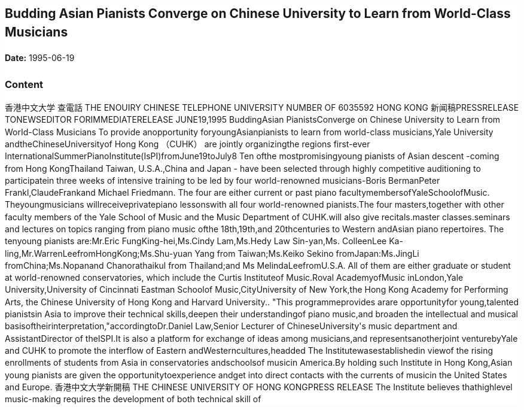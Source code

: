 
## Budding Asian Pianists Converge on Chinese University to Learn from World-Class Musicians

**Date:** 1995-06-19

### Content

香港中文大学
查電話
THE
ENOUIRY
CHINESE
TELEPHONE
UNIVERSITY
NUMBER
OF
6035592
HONG
KONG
新闻稿PRESSRELEASE
TONEWSEDITOR
FORIMMEDIATERELEASE
JUNE19,1995
BuddingAsian PianistsConverge on
Chinese University to Learn from
WorId-Class Musicians
To provide anopportunity foryoungAsianpianists to learn from world-class musicians,Yale University
andtheChineseUniversityof Hong Kong （CUHK） are jointly organizingthe regions first-ever
InternationalSummerPianoInstitute(IsPI)fromJune19toJuly8
Ten ofthe mostpromisingyoung pianists of Asian descent -coming from Hong KongThailand
Taiwan, U.S.A.,China and Japan - have been selected through highly competitive auditioning to
participatein three weeks of intensive training to be led by four world-renowned musicians-Boris
BermanPeter Frankl,ClaudeFrankand Michael Friedmann. The four are either current or past piano
facultymembersofYaleSchoolofMusic.
Theyoungmusicians willreceiveprivatepiano lessonswith all four world-renowned pianists.The four
masters,together with other faculty members of the Yale School of Music and the Music Department of
CUHK.will also give recitals.master classes.seminars and lectures on topics ranging from piano music
ofthe 18th,19th,and 20thcenturies to Western andAsian piano repertoires.
The tenyoung pianists are:Mr.Eric FungKing-hei,Ms.Cindy Lam,Ms.Hedy Law Sin-yan,Ms.
ColleenLee Ka-ling,Mr.WarrenLeefromHongKong;Ms.Shu-yuan Yang from Taiwan;Ms.Keiko
Sekino fromJapan:Ms.JingLi fromChina;Ms.Nopanand Chanorathaikul from Thailand;and Ms
MelindaLeefromU.S.A.
All of them are either graduate or student at world-renowned conservatories, which include the Curtis
Instituteof Music.Roval AcademyofMusic inLondon,Yale University,University of Cincinnati
Eastman Schoolof Music,CityUniversity of New York,the Hong Kong Academy for Performing Arts,
the Chinese University of Hong Kong and Harvard University..
"This programmeprovides arare opportunityfor young,talented pianistsin Asia to improve their
technical skills,deepen their understandingof piano music,and broaden the intellectual and musical
basisoftheirinterpretation,"accordingtoDr.Daniel Law,Senior Lecturer of ChineseUniversity's
music department and AssistantDirector of theISPI.It is also a platform for exchange of ideas among
musicians,and representsanotherjoint venturebyYale and CUHK to promote the interflow of Eastern
andWesterncultures,headded
The Institutewasestablishedin viewof the rising enrollments of students from Asia in conservatories
andschoolsof musicin America.By holding such Institute in Hong Kong,Asian young pianists are
given the opportunitytoexperience andget into direct contacts with the currents of musicin the United
States and Europe.
香港中文大学新開稿
THE CHINESE UNIVERSITY OF HONG KONGPRESS RELEASE
The Institute believes thathighlevel music-making requires the development of both technical skill of